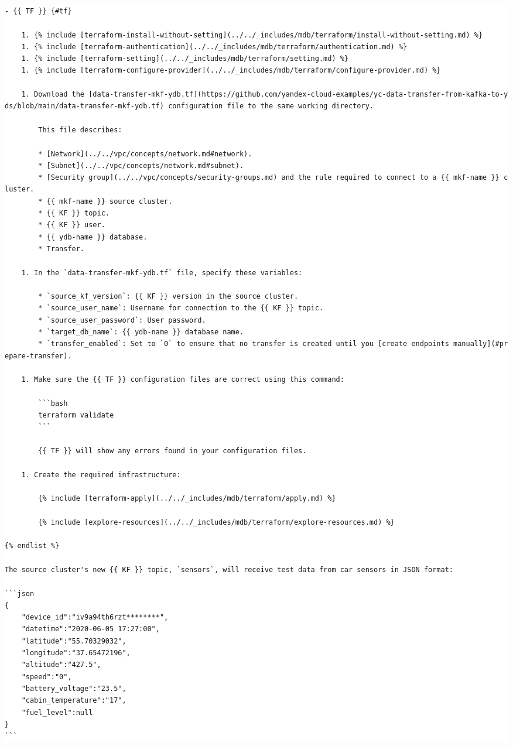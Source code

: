     - {{ TF }} {#tf}

        1. {% include [terraform-install-without-setting](../../_includes/mdb/terraform/install-without-setting.md) %}
        1. {% include [terraform-authentication](../../_includes/mdb/terraform/authentication.md) %}
        1. {% include [terraform-setting](../../_includes/mdb/terraform/setting.md) %}
        1. {% include [terraform-configure-provider](../../_includes/mdb/terraform/configure-provider.md) %}

        1. Download the [data-transfer-mkf-ydb.tf](https://github.com/yandex-cloud-examples/yc-data-transfer-from-kafka-to-yds/blob/main/data-transfer-mkf-ydb.tf) configuration file to the same working directory.

            This file describes:

            * [Network](../../vpc/concepts/network.md#network).
            * [Subnet](../../vpc/concepts/network.md#subnet).
            * [Security group](../../vpc/concepts/security-groups.md) and the rule required to connect to a {{ mkf-name }} cluster.
            * {{ mkf-name }} source cluster.
            * {{ KF }} topic.
            * {{ KF }} user.
            * {{ ydb-name }} database.
            * Transfer.

        1. In the `data-transfer-mkf-ydb.tf` file, specify these variables:

            * `source_kf_version`: {{ KF }} version in the source cluster.
            * `source_user_name`: Username for connection to the {{ KF }} topic.
            * `source_user_password`: User password.
            * `target_db_name`: {{ ydb-name }} database name.
            * `transfer_enabled`: Set to `0` to ensure that no transfer is created until you [create endpoints manually](#prepare-transfer).

        1. Make sure the {{ TF }} configuration files are correct using this command:

            ```bash
            terraform validate
            ```

            {{ TF }} will show any errors found in your configuration files.

        1. Create the required infrastructure:

            {% include [terraform-apply](../../_includes/mdb/terraform/apply.md) %}

            {% include [explore-resources](../../_includes/mdb/terraform/explore-resources.md) %}

    {% endlist %}

    The source cluster's new {{ KF }} topic, `sensors`, will receive test data from car sensors in JSON format:

    ```json
    {
        "device_id":"iv9a94th6rzt********",
        "datetime":"2020-06-05 17:27:00",
        "latitude":"55.70329032",
        "longitude":"37.65472196",
        "altitude":"427.5",
        "speed":"0",
        "battery_voltage":"23.5",
        "cabin_temperature":"17",
        "fuel_level":null
    }
    ```
